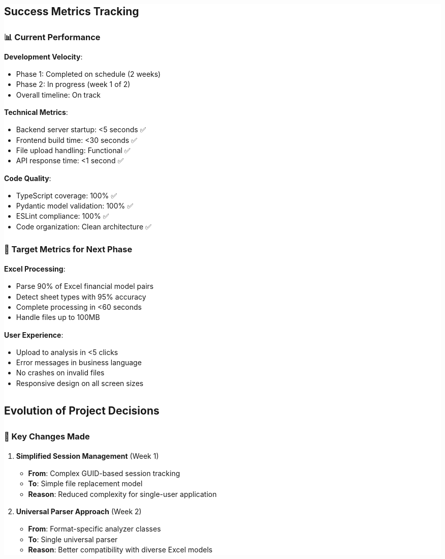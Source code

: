 ## Success Metrics Tracking

### 📊 Current Performance

**Development Velocity**:

- Phase 1: Completed on schedule (2 weeks)
- Phase 2: In progress (week 1 of 2)
- Overall timeline: On track

**Technical Metrics**:

- Backend server startup: <5 seconds ✅
- Frontend build time: <30 seconds ✅
- File upload handling: Functional ✅
- API response time: <1 second ✅

**Code Quality**:

- TypeScript coverage: 100% ✅
- Pydantic model validation: 100% ✅
- ESLint compliance: 100% ✅
- Code organization: Clean architecture ✅

### 🎯 Target Metrics for Next Phase

**Excel Processing**:

- Parse 90% of Excel financial model pairs
- Detect sheet types with 95% accuracy
- Complete processing in <60 seconds
- Handle files up to 100MB

**User Experience**:

- Upload to analysis in <5 clicks
- Error messages in business language
- No crashes on invalid files
- Responsive design on all screen sizes

## Evolution of Project Decisions

### 🔄 Key Changes Made

1. **Simplified Session Management** (Week 1)

   - **From**: Complex GUID-based session tracking
   - **To**: Simple file replacement model
   - **Reason**: Reduced complexity for single-user application

2. **Universal Parser Approach** (Week 2)

   - **From**: Format-specific analyzer classes
   - **To**: Single universal parser
   - **Reason**: Better compatibility with diverse Excel models
